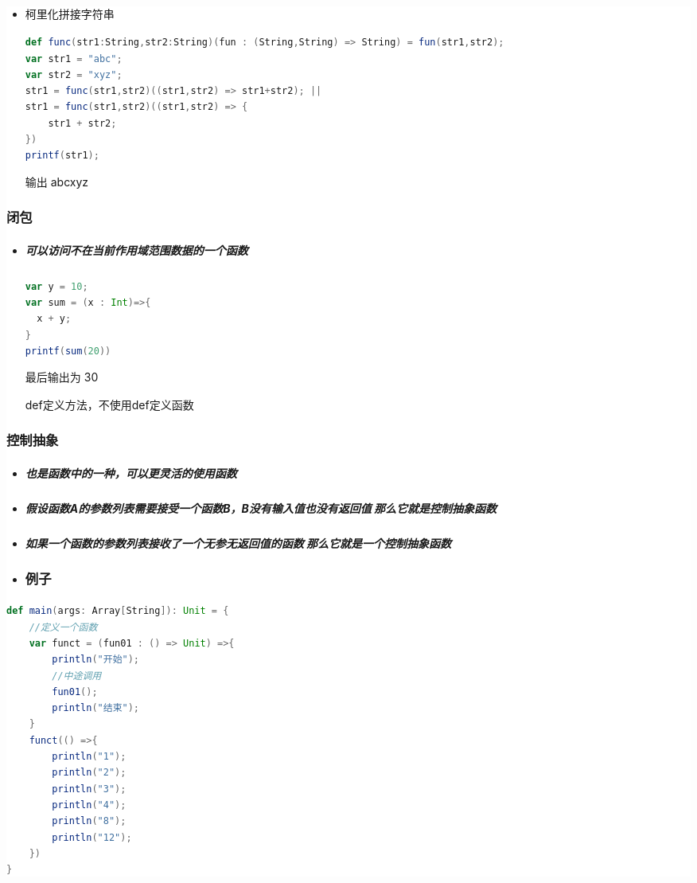 - 柯里化拼接字符串

  ```scala
  def func(str1:String,str2:String)(fun : (String,String) => String) = fun(str1,str2);
  var str1 = "abc";
  var str2 = "xyz";
  str1 = func(str1,str2)((str1,str2) => str1+str2); ||
  str1 = func(str1,str2)((str1,str2) => {
      str1 + str2;
  })
  printf(str1);
  ```

  输出 abcxyz



### 闭包

- ##### 可以访问不在当前作用域范围数据的一个函数

  ```scala
  var y = 10;
  var sum = (x : Int)=>{
  	x + y;
  }
  printf(sum(20))
  ```

  最后输出为 30

  def定义方法，不使用def定义函数



### 控制抽象

- ##### 也是函数中的一种，可以更灵活的使用函数

- ##### 假设函数A的参数列表需要接受一个函数B，B没有输入值也没有返回值 那么它就是控制抽象函数

- ##### 如果一个函数的参数列表接收了一个无参无返回值的函数 那么它就是一个控制抽象函数

- ### 例子

```scala
def main(args: Array[String]): Unit = {
   	//定义一个函数
    var funct = (fun01 : () => Unit) =>{
        println("开始");
        //中途调用
        fun01();
        println("结束");
    }
    funct(() =>{
        println("1");
        println("2");
        println("3");
        println("4");
        println("8");
        println("12");
    })
}
```
